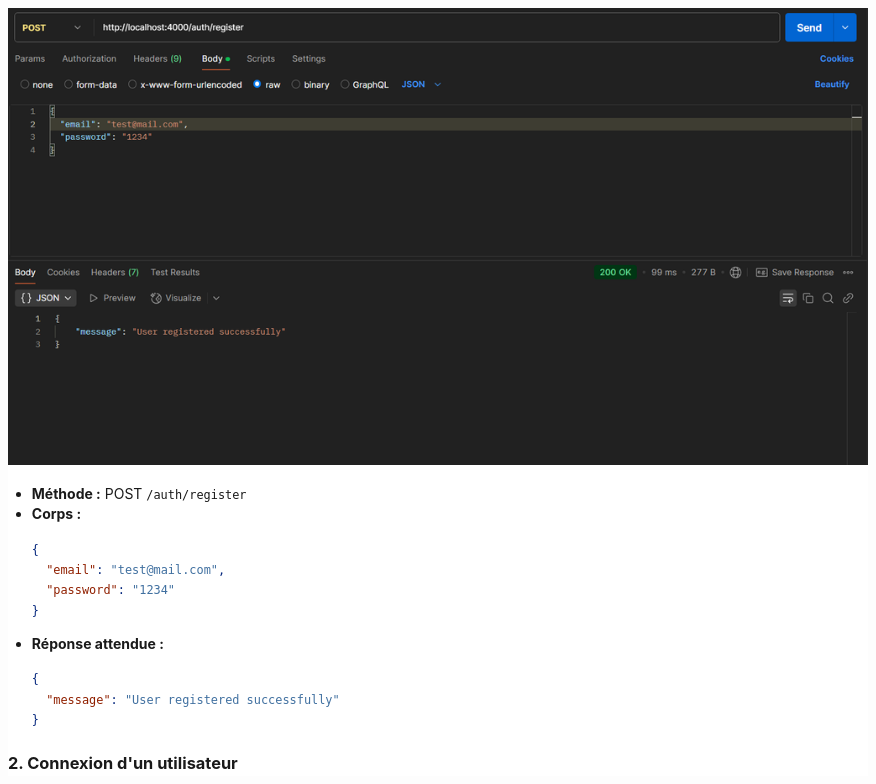 ![Inscription utilisateur Postman](./screenshots/register.png)

- **Méthode :** POST `/auth/register`
- **Corps :**
  ```json
  {
    "email": "test@mail.com",
    "password": "1234"
  }
  ```
- **Réponse attendue :**
  ```json
  {
    "message": "User registered successfully"
  }
  ```

### 2. Connexion d'un utilisateur
